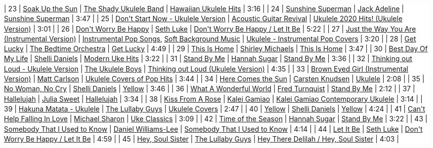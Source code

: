 | 23 | [Soak Up the Sun](https://open.spotify.com/track/03hVrrbV52cKFbg1stXgmS) | [The Shady Ukulele Band](https://open.spotify.com/artist/6IM4lWFpB2575q6CKQTd2I) | [Hawaiian Ukulele Hits](https://open.spotify.com/album/1dKU3TRpFCRwcDAheqiyPe) | 3:16 |
| 24 | [Sunshine Superman](https://open.spotify.com/track/1EnLRToE3ecicHWleYow1d) | [Jack Adeline](https://open.spotify.com/artist/46IufC6lZGWAWbbLzy0COP) | [Sunshine Superman](https://open.spotify.com/album/4ynXAjJpx6QJTiJ6w1h3ey) | 3:47 |
| 25 | [Don't Start Now \- Ukulele Version](https://open.spotify.com/track/12v4asulImAdU8BagKjivV) | [Acoustic Guitar Revival](https://open.spotify.com/artist/2UFdlp1s0QLPsmCIipe2jV) | [Ukulele 2020 Hits! \(Ukulele Version\)](https://open.spotify.com/album/5SO7tllIFBT4ZqFbRgdEkk) | 3:01 |
| 26 | [Don't Worry Be Happy](https://open.spotify.com/track/4CGLkQhF9G2aTExZChONix) | [Seth Luke](https://open.spotify.com/artist/2Z2anZ5fPhykLkMi7E7lC5) | [Don't Worry Be Happy / Let It Be](https://open.spotify.com/album/1ydxRAszbsOi1V9SMWsoP8) | 5:22 |
| 27 | [Just the Way You Are \(Instrumental Version\)](https://open.spotify.com/track/7I4WwDEIeROWytTUZ5RMGc) | [Instrumental Pop Songs](https://open.spotify.com/artist/7GqJy10VkyFR1oacMiXkZn), [Soft Background Music](https://open.spotify.com/artist/2voHaTmDMF2QFv95m9SLtq) | [Ukulele \- Instrumental Pop Covers](https://open.spotify.com/album/4cBqvfoQMiDqCRED4fG73j) | 3:20 |
| 28 | [Get Lucky](https://open.spotify.com/track/2Bh7NpIcbGrjwq2h6Lt3j6) | [The Bedtime Orchestra](https://open.spotify.com/artist/2YNrq9cmdroJa9v8kmKmsr) | [Get Lucky](https://open.spotify.com/album/3kIVqsQDvMGaFtJETEuieb) | 4:49 |
| 29 | [This Is Home](https://open.spotify.com/track/3IMXuDKy3jPJoPmV8yWJY9) | [Shirley Michaels](https://open.spotify.com/artist/5j0M8nKfKmKnf0G7pd9duW) | [This Is Home](https://open.spotify.com/album/5oPVf7ao47R9xnp2XcDSfa) | 3:47 |
| 30 | [Best Day Of My Life](https://open.spotify.com/track/4CPQ4IMccumGxOA5naSzN8) | [Shelli Daniels](https://open.spotify.com/artist/70tHHAa0DiXmNFKIPIg9Ws) | [Modern Uke Hits](https://open.spotify.com/album/4ZDNJ6Oh8BxYj96RyqgekC) | 3:22 |
| 31 | [Stand By Me](https://open.spotify.com/track/1jQvX5M88xqtc9b8Hl9UB0) | [Hannah Sugar](https://open.spotify.com/artist/1thgqqFzyPG6ZOqSPKAlRB) | [Stand By Me](https://open.spotify.com/album/0VFco39u9Q1HnS5adiknEP) | 3:36 |
| 32 | [Thinking out Loud \- Ukulele Version](https://open.spotify.com/track/5vGoHkL7i3BFor4BzkmgUf) | [The Ukulele Boys](https://open.spotify.com/artist/3ulXcJHsniZBycOD3Tic9T) | [Thinking out Loud \(Ukulele Version\)](https://open.spotify.com/album/1tLqdPFJvI4GiAgAv1TQBh) | 4:35 |
| 33 | [Brown Eyed Girl \(Instrumental Version\)](https://open.spotify.com/track/3lEbjq7AFXvskZTSSt9lZo) | [Matt Carlson](https://open.spotify.com/artist/6A65FMdqhuQfIRtGk3SPm8) | [Ukulele Covers of Pop Hits](https://open.spotify.com/album/2LrJLsqxDuRtfLtTHYtfoi) | 3:44 |
| 34 | [Here Comes the Sun](https://open.spotify.com/track/17DaSKTxBcuciWvywF2Vbg) | [Carsten Knudsen](https://open.spotify.com/artist/5f3DTzC7s625Pb9kLFicSj) | [Ukulele](https://open.spotify.com/album/3P36Jk9aUHfDfExcgdQeSg) | 2:08 |
| 35 | [No Woman, No Cry](https://open.spotify.com/track/1xdO0jqSvpPcHpop5lKYzy) | [Shelli Daniels](https://open.spotify.com/artist/70tHHAa0DiXmNFKIPIg9Ws) | [Yellow](https://open.spotify.com/album/0Ig64Va8dh4Nt1mIJTAvse) | 3:46 |
| 36 | [What A Wonderful World](https://open.spotify.com/track/0tSvJUcVba6J2hDazrQLtt) | [Fred Turnquist](https://open.spotify.com/artist/5RNnYnh4Or0AIHzE3Zz13J) | [Stand By Me](https://open.spotify.com/album/5OOlenAp1WQiqSzbmUZgYj) | 2:12 |
| 37 | [Hallelujah](https://open.spotify.com/track/3nSQdZM55hMuvGYtfHfOK6) | [Julia Sweet](https://open.spotify.com/artist/19wgTuefDnrHoMXlHPXHl3) | [Hallelujah](https://open.spotify.com/album/7q8hxe9dE4uMpOf7NYK78x) | 3:34 |
| 38 | [Kiss From A Rose](https://open.spotify.com/track/0Md5bAtczAcMF2Wly7OIXU) | [Kalei Gamiao](https://open.spotify.com/artist/4h2zUDNlxj3GOWCg4RdPjs) | [Kalei Gamiao Contemporary Ukulele](https://open.spotify.com/album/6FNnLVDRrXFYn0Z7IghzdQ) | 3:14 |
| 39 | [Hakuna Matata \- Ukulele](https://open.spotify.com/track/00JVfpsAdypvz7gT4ZxaMk) | [The Lullaby Guys](https://open.spotify.com/artist/6OcKcmGusXOjKqLZSctJbo) | [Ukulele Covers](https://open.spotify.com/album/7IOgP4SbeI4sfrcJjfZi4v) | 2:47 |
| 40 | [Yellow](https://open.spotify.com/track/5kaYZfHdgfMLAcy7lu8Myi) | [Shelli Daniels](https://open.spotify.com/artist/70tHHAa0DiXmNFKIPIg9Ws) | [Yellow](https://open.spotify.com/album/0Ig64Va8dh4Nt1mIJTAvse) | 4:24 |
| 41 | [Can't Help Falling In Love](https://open.spotify.com/track/7cIIcCaaa4Db6tQJdR7VPp) | [Michael Sharon](https://open.spotify.com/artist/3nwEO3bnbLWk2QGHo7JSvm) | [Uke Classics](https://open.spotify.com/album/27AhRs4C9zr6daRn8f0ckn) | 3:09 |
| 42 | [Time of the Season](https://open.spotify.com/track/1pQkECzXZXYef46QwzKU8z) | [Hannah Sugar](https://open.spotify.com/artist/1thgqqFzyPG6ZOqSPKAlRB) | [Stand By Me](https://open.spotify.com/album/0VFco39u9Q1HnS5adiknEP) | 3:22 |
| 43 | [Somebody That I Used to Know](https://open.spotify.com/track/4R7lHfZHL0rYnN146xuCPb) | [Daniel Williams\-Lee](https://open.spotify.com/artist/7yBewkClSLIB0euFQeETIb) | [Somebody That I Used to Know](https://open.spotify.com/album/12uMPptt5VtqkGBGszzkL4) | 4:14 |
| 44 | [Let It Be](https://open.spotify.com/track/5R9dK5Ia3ZFjPtZZbVLWwI) | [Seth Luke](https://open.spotify.com/artist/2Z2anZ5fPhykLkMi7E7lC5) | [Don't Worry Be Happy / Let It Be](https://open.spotify.com/album/1ydxRAszbsOi1V9SMWsoP8) | 4:59 |
| 45 | [Hey, Soul Sister](https://open.spotify.com/track/3kPyNj8KefD3VbaJtmqWVS) | [The Lullaby Guys](https://open.spotify.com/artist/6OcKcmGusXOjKqLZSctJbo) | [Hey There Delilah / Hey, Soul Sister](https://open.spotify.com/album/4VNr8g6Ga5YtPhL2vOU8ol) | 4:03 |